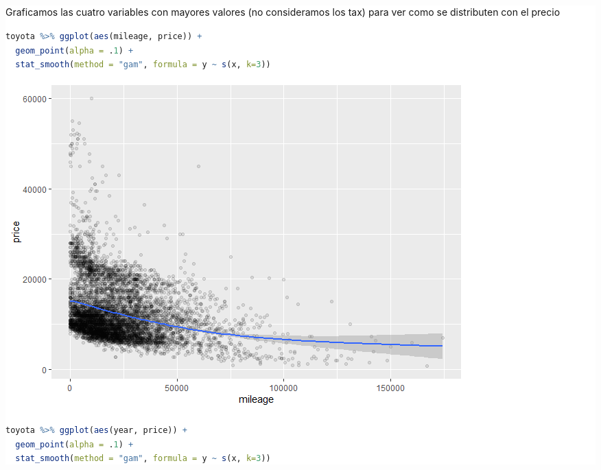 Graficamos las cuatro variables con mayores valores (no consideramos los
tax) para ver como se distributen con el precio

``` r
toyota %>% ggplot(aes(mileage, price)) +
  geom_point(alpha = .1) +
  stat_smooth(method = "gam", formula = y ~ s(x, k=3))
```

![](Ayudantia_9_files/figure-gfm/unnamed-chunk-8-1.png)

``` r
toyota %>% ggplot(aes(year, price)) +
  geom_point(alpha = .1) +
  stat_smooth(method = "gam", formula = y ~ s(x, k=3))
```
